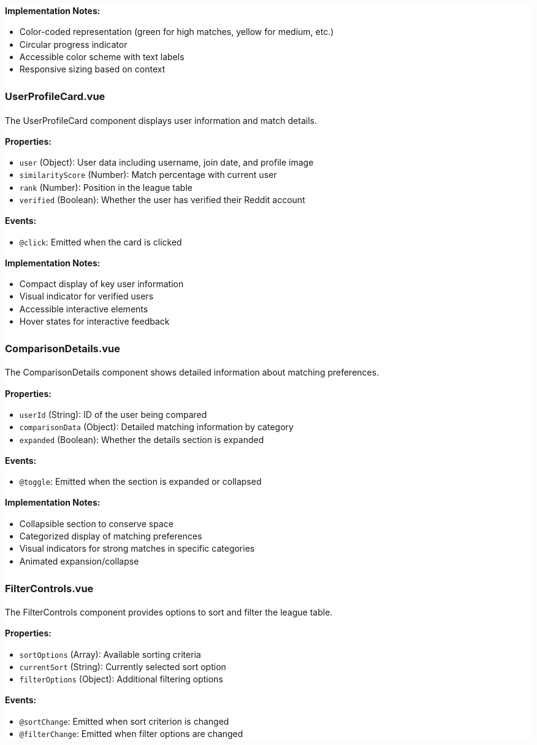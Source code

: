 **Implementation Notes:**
- Color-coded representation (green for high matches, yellow for medium, etc.)
- Circular progress indicator
- Accessible color scheme with text labels
- Responsive sizing based on context

### UserProfileCard.vue

The UserProfileCard component displays user information and match details.

**Properties:**
- `user` (Object): User data including username, join date, and profile image
- `similarityScore` (Number): Match percentage with current user
- `rank` (Number): Position in the league table
- `verified` (Boolean): Whether the user has verified their Reddit account

**Events:**
- `@click`: Emitted when the card is clicked

**Implementation Notes:**
- Compact display of key user information
- Visual indicator for verified users
- Accessible interactive elements
- Hover states for interactive feedback

### ComparisonDetails.vue

The ComparisonDetails component shows detailed information about matching preferences.

**Properties:**
- `userId` (String): ID of the user being compared
- `comparisonData` (Object): Detailed matching information by category
- `expanded` (Boolean): Whether the details section is expanded

**Events:**
- `@toggle`: Emitted when the section is expanded or collapsed

**Implementation Notes:**
- Collapsible section to conserve space
- Categorized display of matching preferences
- Visual indicators for strong matches in specific categories
- Animated expansion/collapse

### FilterControls.vue

The FilterControls component provides options to sort and filter the league table.

**Properties:**
- `sortOptions` (Array): Available sorting criteria
- `currentSort` (String): Currently selected sort option
- `filterOptions` (Object): Additional filtering options

**Events:**
- `@sortChange`: Emitted when sort criterion is changed
- `@filterChange`: Emitted when filter options are changed
